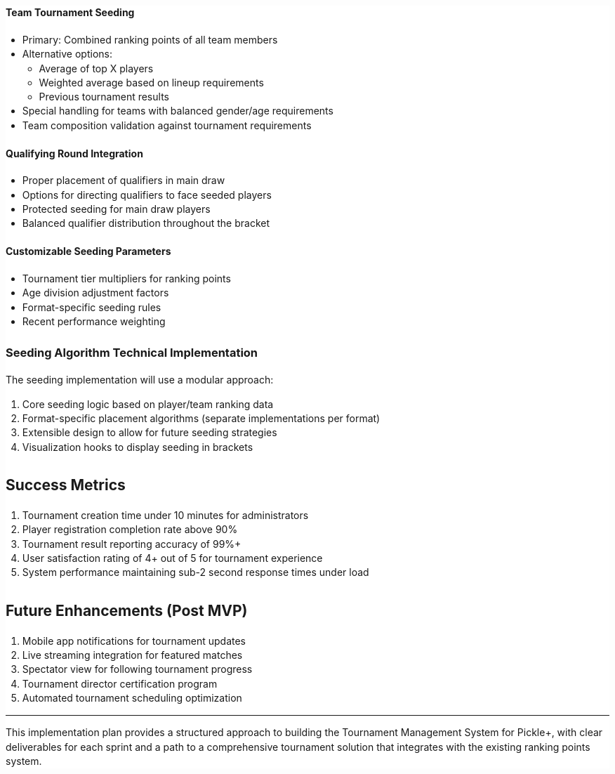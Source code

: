 #### Team Tournament Seeding
- Primary: Combined ranking points of all team members
- Alternative options:
  - Average of top X players
  - Weighted average based on lineup requirements
  - Previous tournament results
- Special handling for teams with balanced gender/age requirements
- Team composition validation against tournament requirements

#### Qualifying Round Integration
- Proper placement of qualifiers in main draw
- Options for directing qualifiers to face seeded players
- Protected seeding for main draw players
- Balanced qualifier distribution throughout the bracket

#### Customizable Seeding Parameters
- Tournament tier multipliers for ranking points
- Age division adjustment factors
- Format-specific seeding rules
- Recent performance weighting

### Seeding Algorithm Technical Implementation
The seeding implementation will use a modular approach:
1. Core seeding logic based on player/team ranking data
2. Format-specific placement algorithms (separate implementations per format)
3. Extensible design to allow for future seeding strategies
4. Visualization hooks to display seeding in brackets

## Success Metrics
1. Tournament creation time under 10 minutes for administrators
2. Player registration completion rate above 90%
3. Tournament result reporting accuracy of 99%+
4. User satisfaction rating of 4+ out of 5 for tournament experience
5. System performance maintaining sub-2 second response times under load

## Future Enhancements (Post MVP)
1. Mobile app notifications for tournament updates
2. Live streaming integration for featured matches
3. Spectator view for following tournament progress
4. Tournament director certification program
5. Automated tournament scheduling optimization

---

This implementation plan provides a structured approach to building the Tournament Management System for Pickle+, with clear deliverables for each sprint and a path to a comprehensive tournament solution that integrates with the existing ranking points system.